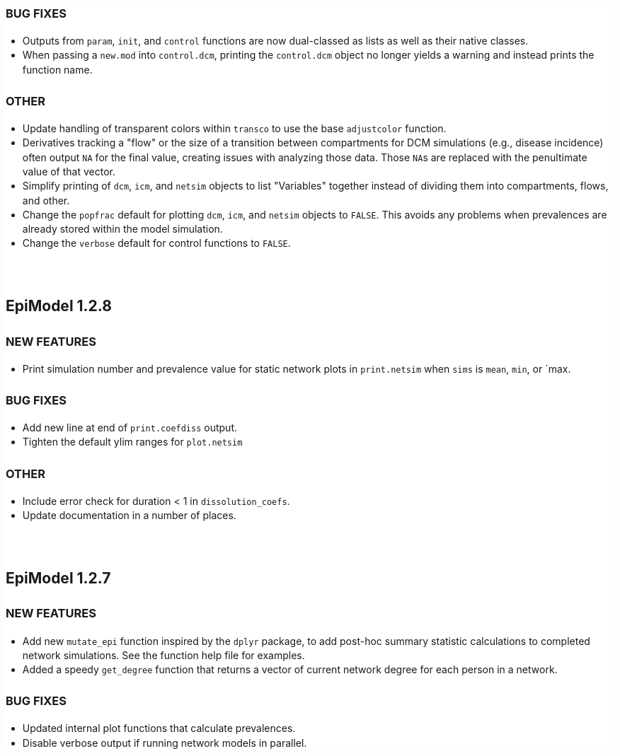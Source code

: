 ### BUG FIXES
* Outputs from `param`, `init`, and `control` functions are now dual-classed as
  lists as well as their native classes.
* When passing a `new.mod` into `control.dcm`, printing the `control.dcm` object
  no longer yields a warning and instead prints the function name.

### OTHER
* Update handling of transparent colors within `transco` to use the base
  `adjustcolor` function.
* Derivatives tracking a "flow" or the size of a transition between compartments
  for DCM simulations (e.g., disease incidence) often output `NA` for the final
  value, creating issues with analyzing those data. Those `NA`s are replaced with
  the penultimate value of that vector.
* Simplify printing of `dcm`, `icm`, and `netsim` objects to list "Variables"
  together instead of dividing them into compartments, flows, and other.
* Change the `popfrac` default for plotting `dcm`, `icm`, and `netsim` objects
  to `FALSE`. This avoids any problems when prevalences are already stored within
  the model simulation.
* Change the `verbose` default for control functions to `FALSE`.

<br>


EpiModel 1.2.8
------------------------------------------------------------------------------

### NEW FEATURES
* Print simulation number and prevalence value for static network plots in
  `print.netsim` when `sims` is `mean`, `min`, or `max.

### BUG FIXES
* Add new line at end of `print.coefdiss` output.
* Tighten the default ylim ranges for `plot.netsim`

### OTHER
* Include error check for duration < 1 in `dissolution_coefs`.
* Update documentation in a number of places.

<br>


EpiModel 1.2.7
------------------------------------------------------------------------------

### NEW FEATURES
* Add new `mutate_epi` function inspired by the `dplyr` package, to add
  post-hoc summary statistic calculations to completed network simulations.
  See the function help file for examples.
* Added a speedy `get_degree` function that returns a vector of current
  network degree for each person in a network.

### BUG FIXES
* Updated internal plot functions that calculate prevalences.
* Disable verbose output if running network models in parallel.

